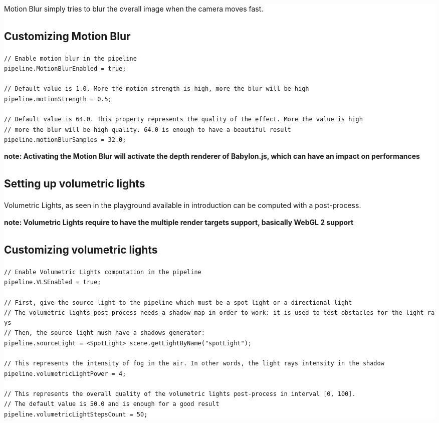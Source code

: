 Motion Blur simply tries to blur the overall image when the camera moves fast.

## Customizing Motion Blur

```
// Enable motion blur in the pipeline
pipeline.MotionBlurEnabled = true;

// Default value is 1.0. More the motion strength is high, more the blur will be high
pipeline.motionStrength = 0.5;

// Default value is 64.0. This property represents the quality of the effect. More the value is high
// more the blur will be high quality. 64.0 is enough to have a beautiful result
pipeline.motionBlurSamples = 32.0;
```

**note: Activating the Motion Blur will activate the depth renderer of Babylon.js, which can have an impact on performances**

## Setting up volumetric lights

Volumetric Lights, as seen in the playground available in introduction can be computed with a post-process.

**note: Volumetric Lights require to have the multiple render targets support, basically WebGL 2 support**

<Youtube id="UKdWPj7VRu0"/>

## Customizing volumetric lights

```
// Enable Volumetric Lights computation in the pipeline
pipeline.VLSEnabled = true;

// First, give the source light to the pipeline which must be a spot light or a directional light
// The volumetric lights post-process needs a shadow map in order to work: it is used to test obstacles for the light rays
// Then, the source light mush have a shadows generator:
pipeline.sourceLight = <SpotLight> scene.getLightByName("spotLight");

// This represents the intensity of fog in the air. In other words, the light rays intensity in the shadow
pipeline.volumetricLightPower = 4;

// This represents the overall quality of the volumetric lights post-process in interval [0, 100].
// The default value is 50.0 and is enough for a good result
pipeline.volumetricLightStepsCount = 50;
```